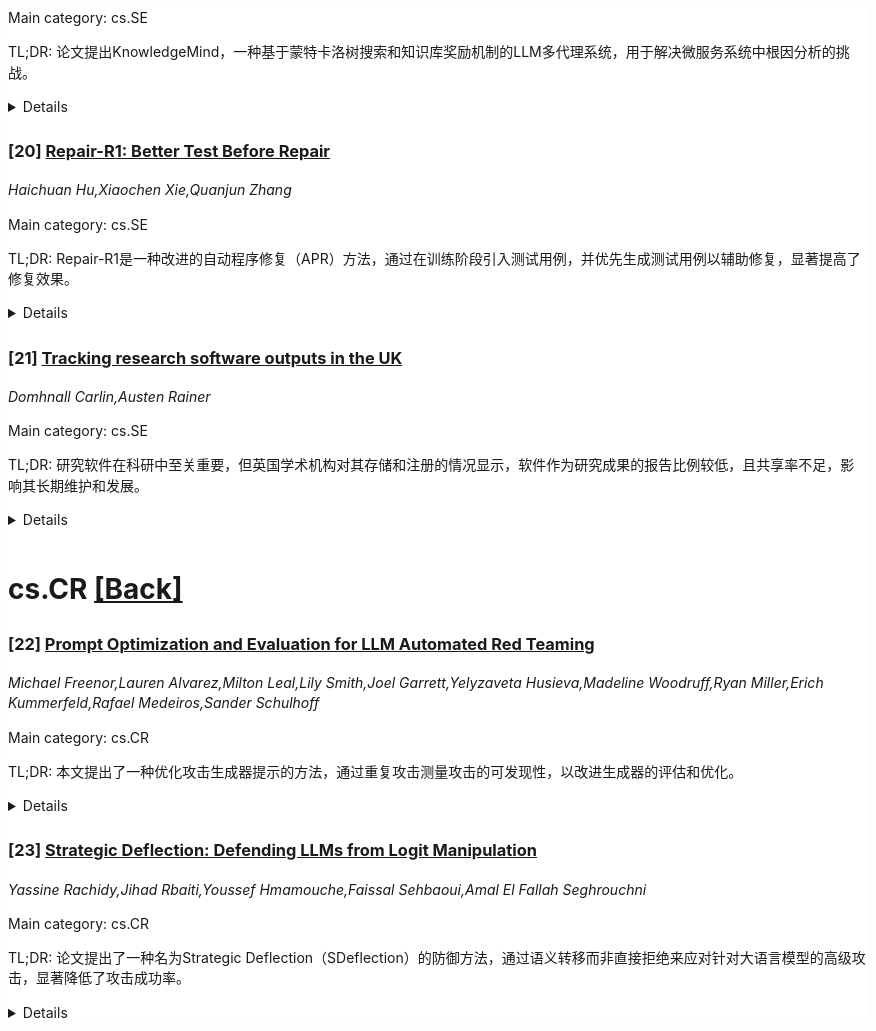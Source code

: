 Main category: cs.SE

TL;DR: 论文提出KnowledgeMind，一种基于蒙特卡洛树搜索和知识库奖励机制的LLM多代理系统，用于解决微服务系统中根因分析的挑战。


<details><summary>Details</summary></details>


### [20] [Repair-R1: Better Test Before Repair](https://arxiv.org/abs/2507.22853)
*Haichuan Hu,Xiaochen Xie,Quanjun Zhang*

Main category: cs.SE

TL;DR: Repair-R1是一种改进的自动程序修复（APR）方法，通过在训练阶段引入测试用例，并优先生成测试用例以辅助修复，显著提高了修复效果。


<details><summary>Details</summary></details>


### [21] [Tracking research software outputs in the UK](https://arxiv.org/abs/2507.22871)
*Domhnall Carlin,Austen Rainer*

Main category: cs.SE

TL;DR: 研究软件在科研中至关重要，但英国学术机构对其存储和注册的情况显示，软件作为研究成果的报告比例较低，且共享率不足，影响其长期维护和发展。


<details><summary>Details</summary></details>


<div id='cs.CR'></div>

# cs.CR [[Back]](#toc)

### [22] [Prompt Optimization and Evaluation for LLM Automated Red Teaming](https://arxiv.org/abs/2507.22133)
*Michael Freenor,Lauren Alvarez,Milton Leal,Lily Smith,Joel Garrett,Yelyzaveta Husieva,Madeline Woodruff,Ryan Miller,Erich Kummerfeld,Rafael Medeiros,Sander Schulhoff*

Main category: cs.CR

TL;DR: 本文提出了一种优化攻击生成器提示的方法，通过重复攻击测量攻击的可发现性，以改进生成器的评估和优化。


<details><summary>Details</summary></details>


### [23] [Strategic Deflection: Defending LLMs from Logit Manipulation](https://arxiv.org/abs/2507.22160)
*Yassine Rachidy,Jihad Rbaiti,Youssef Hmamouche,Faissal Sehbaoui,Amal El Fallah Seghrouchni*

Main category: cs.CR

TL;DR: 论文提出了一种名为Strategic Deflection（SDeflection）的防御方法，通过语义转移而非直接拒绝来应对针对大语言模型的高级攻击，显著降低了攻击成功率。


<details><summary>Details</summary></details>
